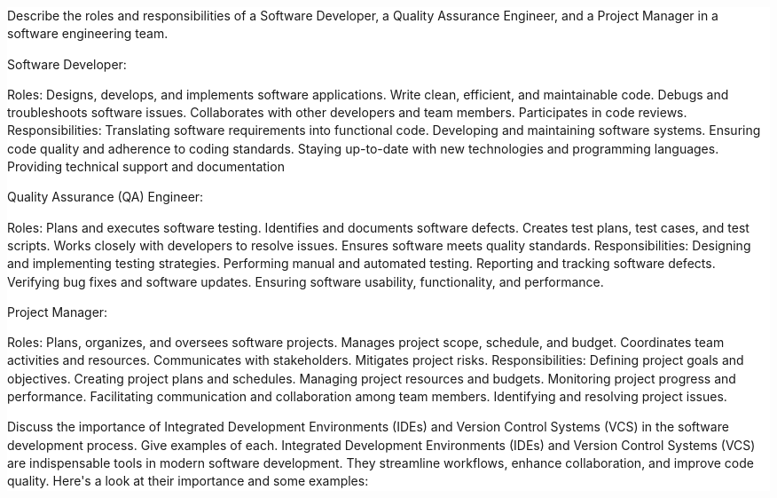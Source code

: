 

Describe the roles and responsibilities of a Software Developer, a Quality Assurance Engineer, and a Project Manager in a software engineering team.
 
 Software Developer:

 Roles:
 Designs, develops, and implements software applications.
 Write clean, efficient, and maintainable code.
 Debugs and troubleshoots software issues.
 Collaborates with other developers and team members.
 Participates in code reviews.
 Responsibilities:
 Translating software requirements into functional code.
 Developing and maintaining software systems.
 Ensuring code quality and adherence to coding standards.
 Staying up-to-date with new technologies and programming languages.
 Providing technical support and documentation

 Quality Assurance (QA) Engineer:

 Roles:
 Plans and executes software testing.
 Identifies and documents software defects.
 Creates test plans, test cases, and test scripts.
 Works closely with developers to resolve issues.
 Ensures software meets quality standards.
 Responsibilities:
 Designing and implementing testing strategies.
 Performing manual and automated testing.
 Reporting and tracking software defects.
 Verifying bug fixes and software updates.
 Ensuring software usability, functionality, and performance.

Project Manager:

Roles:
Plans, organizes, and oversees software projects.
Manages project scope, schedule, and budget.
Coordinates team activities and resources.
Communicates with stakeholders.
Mitigates project risks.
Responsibilities:
Defining project goals and objectives.
Creating project plans and schedules.
Managing project resources and budgets.
Monitoring project progress and performance.
Facilitating communication and collaboration among team members.
Identifying and resolving project issues.


Discuss the importance of Integrated Development Environments (IDEs) and Version Control Systems (VCS) in the software development process. Give examples of each.
 Integrated Development Environments (IDEs) and Version Control Systems (VCS) are indispensable tools in modern software development. They streamline 
 workflows, enhance collaboration, and improve code quality. Here's a look at their importance and some examples:   
